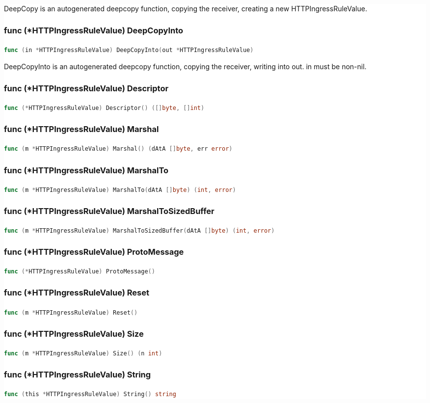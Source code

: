 DeepCopy is an autogenerated deepcopy function, copying the receiver, creating a new HTTPIngressRuleValue.

### func \(\*HTTPIngressRuleValue\) DeepCopyInto

```go
func (in *HTTPIngressRuleValue) DeepCopyInto(out *HTTPIngressRuleValue)
```

DeepCopyInto is an autogenerated deepcopy function, copying the receiver, writing into out. in must be non\-nil.

### func \(\*HTTPIngressRuleValue\) Descriptor

```go
func (*HTTPIngressRuleValue) Descriptor() ([]byte, []int)
```

### func \(\*HTTPIngressRuleValue\) Marshal

```go
func (m *HTTPIngressRuleValue) Marshal() (dAtA []byte, err error)
```

### func \(\*HTTPIngressRuleValue\) MarshalTo

```go
func (m *HTTPIngressRuleValue) MarshalTo(dAtA []byte) (int, error)
```

### func \(\*HTTPIngressRuleValue\) MarshalToSizedBuffer

```go
func (m *HTTPIngressRuleValue) MarshalToSizedBuffer(dAtA []byte) (int, error)
```

### func \(\*HTTPIngressRuleValue\) ProtoMessage

```go
func (*HTTPIngressRuleValue) ProtoMessage()
```

### func \(\*HTTPIngressRuleValue\) Reset

```go
func (m *HTTPIngressRuleValue) Reset()
```

### func \(\*HTTPIngressRuleValue\) Size

```go
func (m *HTTPIngressRuleValue) Size() (n int)
```

### func \(\*HTTPIngressRuleValue\) String

```go
func (this *HTTPIngressRuleValue) String() string
```
